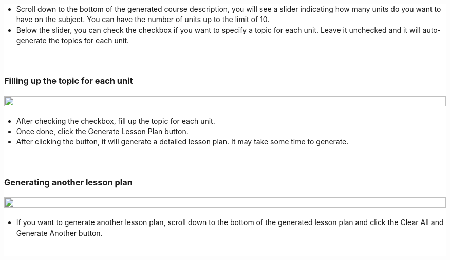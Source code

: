 - Scroll down to the bottom of the generated course description, you will see a slider indicating how many units do you want to have on the subject. You can have the number of units up to the limit  of 10.
- Below the slider, you can check the checkbox if you want to specify a topic for each unit. Leave it unchecked and it will auto-generate the topics for each unit.

<br />

### Filling up the topic for each unit

<img src="https://github.com/AdmiralFirefox/lesson-plan-maker/assets/79429518/09bb83b2-4eb6-4fb8-9244-3a67be05d12d" alt="" width="100%" height="100%" />

- After checking the checkbox, fill up the topic for each unit.
- Once done, click the Generate Lesson Plan button.
- After clicking the button, it will generate a detailed lesson plan. It may take some time to generate.

<br />

### Generating another lesson plan

<img src="https://github.com/AdmiralFirefox/lesson-plan-maker/assets/79429518/bd5f0882-993a-47fc-bee1-a87a84614318" alt="" width="100%" height="100%" />

- If you want to generate another lesson plan, scroll down to the bottom of the generated lesson plan and click the Clear All and Generate Another button.

<br />


